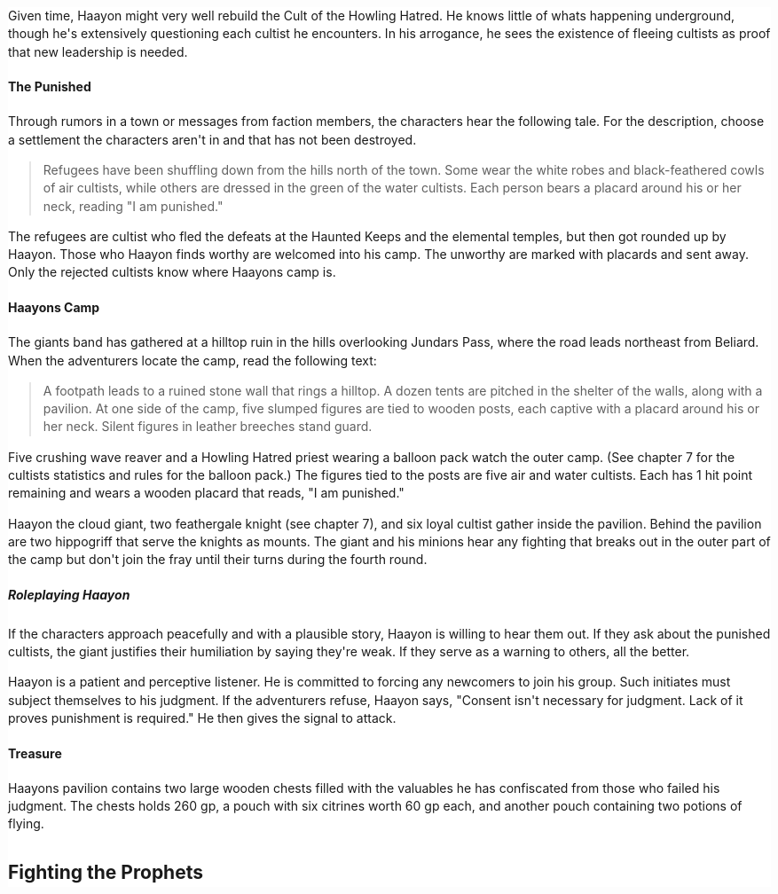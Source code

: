 Given time, Haayon might very well rebuild the Cult of the Howling Hatred. He knows little of whats happening underground, though he's extensively questioning each cultist he encounters. In his arrogance, he sees the existence of fleeing cultists as proof that new leadership is needed.

#### The Punished

Through rumors in a town or messages from faction members, the characters hear the following tale. For the description, choose a settlement the characters aren't in and that has not been destroyed.

> Refugees have been shuffling down from the hills north of the town. Some wear the white robes and black-feathered cowls of air cultists, while others are dressed in the green of the water cultists. Each person bears a placard around his or her neck, reading "I am punished."

The refugees are cultist who fled the defeats at the Haunted Keeps and the elemental temples, but then got rounded up by Haayon. Those who Haayon finds worthy are welcomed into his camp. The unworthy are marked with placards and sent away. Only the rejected cultists know where Haayons camp is.

#### Haayons Camp

The giants band has gathered at a hilltop ruin in the hills overlooking Jundars Pass, where the road leads northeast from Beliard. When the adventurers locate the camp, read the following text:

> A footpath leads to a ruined stone wall that rings a hilltop. A dozen tents are pitched in the shelter of the walls, along with a pavilion. At one side of the camp, five slumped figures are tied to wooden posts, each captive with a placard around his or her neck. Silent figures in leather breeches stand guard.

Five crushing wave reaver and a Howling Hatred priest wearing a balloon pack watch the outer camp. (See chapter 7 for the cultists statistics and rules for the balloon pack.) The figures tied to the posts are five air and water cultists. Each has 1 hit point remaining and wears a wooden placard that reads, "I am punished."

Haayon the cloud giant, two feathergale knight (see chapter 7), and six loyal cultist gather inside the pavilion. Behind the pavilion are two hippogriff that serve the knights as mounts. The giant and his minions hear any fighting that breaks out in the outer part of the camp but don't join the fray until their turns during the fourth round.

##### Roleplaying Haayon

 If the characters approach peacefully and with a plausible story, Haayon is willing to hear them out. If they ask about the punished cultists, the giant justifies their humiliation by saying they're weak. If they serve as a warning to others, all the better.

Haayon is a patient and perceptive listener. He is committed to forcing any newcomers to join his group. Such initiates must subject themselves to his judgment. If the adventurers refuse, Haayon says, "Consent isn't necessary for judgment. Lack of it proves punishment is required." He then gives the signal to attack.

#### Treasure

Haayons pavilion contains two large wooden chests filled with the valuables he has confiscated from those who failed his judgment. The chests holds 260 gp, a pouch with six citrines worth 60 gp each, and another pouch containing two potions of flying.

## Fighting the Prophets
